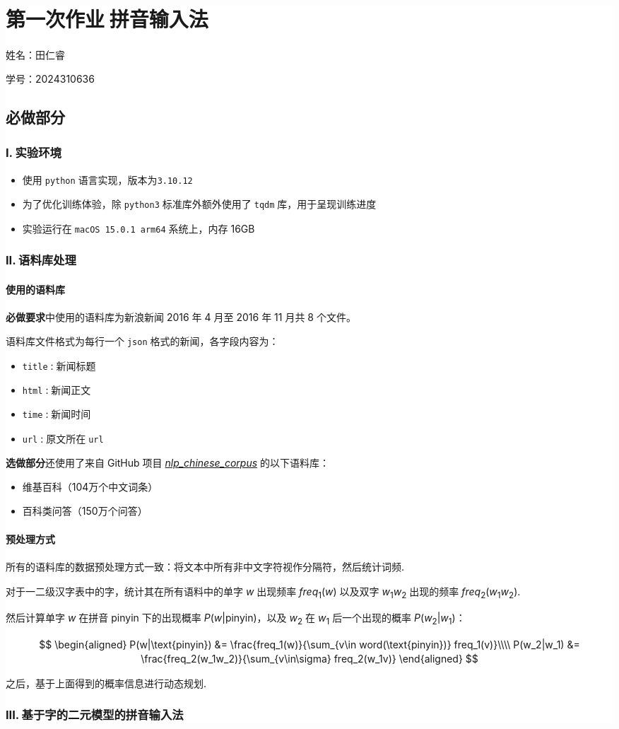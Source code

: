 # 第一次作业 拼音输入法

姓名：田仁睿

学号：2024310636

## 必做部分

### I. 实验环境

- 使用 `python` 语言实现，版本为`3.10.12`

- 为了优化训练体验，除 `python3` 标准库外额外使用了 `tqdm` 库，用于呈现训练进度

- 实验运行在 `macOS 15.0.1 arm64` 系统上，内存 16GB

### II. 语料库处理

#### 使用的语料库

**必做要求**中使用的语料库为新浪新闻 2016 年 4 月至 2016 年 11 月共 8 个文件。

语料库文件格式为每行一个 `json` 格式的新闻，各字段内容为：

- `title` : 新闻标题

- `html` : 新闻正文

- `time` : 新闻时间

- `url` : 原文所在 `url`


**选做部分**还使用了来自 GitHub 项目 *[nlp_chinese_corpus](https://github.com/brightmart/nlp_chinese_corpus)* 的以下语料库：

- 维基百科（104万个中文词条）

- 百科类问答（150万个问答）

#### 预处理方式

所有的语料库的数据预处理方式一致：将文本中所有非中文字符视作分隔符，然后统计词频.

对于一二级汉字表中的字，统计其在所有语料中的单字 $w$ 出现频率 $freq_1(w)$ 以及双字 $w_1w_2$ 出现的频率 $freq_2(w_1w_2)$.

然后计算单字 $w$ 在拼音 $\text{pinyin}$ 下的出现概率 $P(w|\text{pinyin})$，以及 $w_2$ 在 $w_1$ 后一个出现的概率 $P(w_2|w_1)$：

$$
\begin{aligned}
P(w|\text{pinyin}) &= \frac{freq_1(w)}{\sum_{v\in word(\text{pinyin})} freq_1(v)}\\\\
P(w_2|w_1) &= \frac{freq_2(w_1w_2)}{\sum_{v\in\sigma} freq_2(w_1v)}
\end{aligned}
$$

之后，基于上面得到的概率信息进行动态规划.

### III. 基于字的二元模型的拼音输入法
